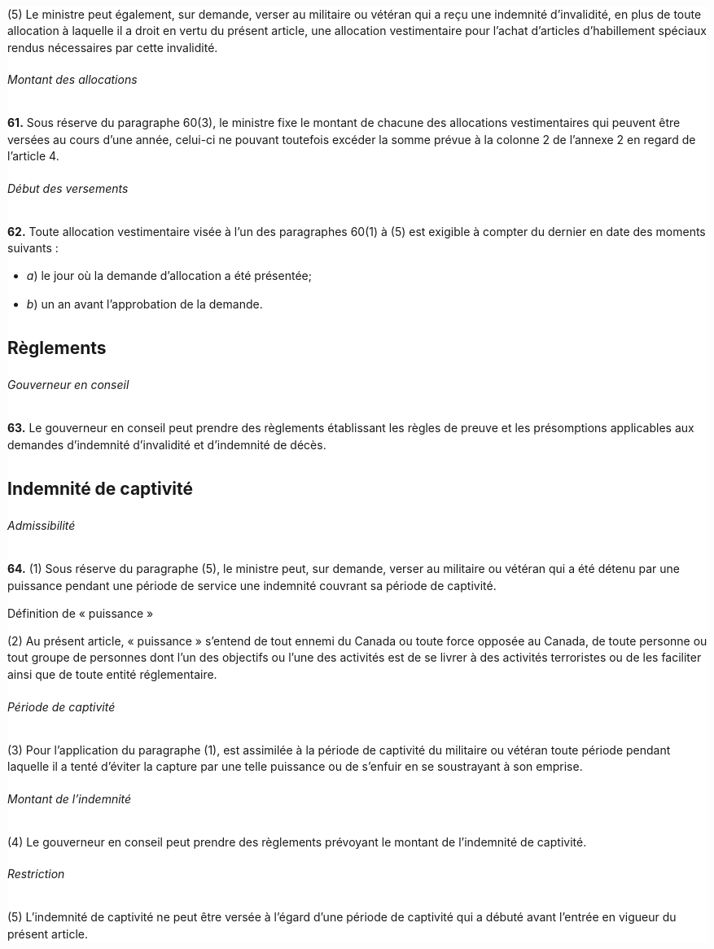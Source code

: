 (5) Le ministre peut également, sur demande, verser au militaire ou vétéran qui a reçu une indemnité d’invalidité, en plus de toute allocation à laquelle il a droit en vertu du présent article, une allocation vestimentaire pour l’achat d’articles d’habillement spéciaux rendus nécessaires par cette invalidité.

###### Montant des allocations

**61.** Sous réserve du paragraphe 60(3), le ministre fixe le montant de chacune des allocations vestimentaires qui peuvent être versées au cours d’une année, celui-ci ne pouvant toutefois excéder la somme prévue à la colonne 2 de l’annexe 2 en regard de l’article 4.

###### Début des versements

**62.** Toute allocation vestimentaire visée à l’un des paragraphes 60(1) à (5) est exigible à compter du dernier en date des moments suivants :

  * _a_) le jour où la demande d’allocation a été présentée;

  * _b_) un an avant l’approbation de la demande.

## Règlements

###### Gouverneur en conseil

**63.** Le gouverneur en conseil peut prendre des règlements établissant les règles de preuve et les présomptions applicables aux demandes d’indemnité d’invalidité et d’indemnité de décès.

## Indemnité de captivité

###### Admissibilité

**64.** (1) Sous réserve du paragraphe (5), le ministre peut, sur demande, verser au militaire ou vétéran qui a été détenu par une puissance pendant une période de service une indemnité couvrant sa période de captivité.

Définition de « puissance »

(2) Au présent article, « puissance » s’entend de tout ennemi du Canada ou toute force opposée au Canada, de toute personne ou tout groupe de personnes dont l’un des objectifs ou l’une des activités est de se livrer à des activités terroristes ou de les faciliter ainsi que de toute entité réglementaire.

###### Période de captivité

(3) Pour l’application du paragraphe (1), est assimilée à la période de captivité du militaire ou vétéran toute période pendant laquelle il a tenté d’éviter la capture par une telle puissance ou de s’enfuir en se soustrayant à son emprise.

###### Montant de l’indemnité

(4) Le gouverneur en conseil peut prendre des règlements prévoyant le montant de l’indemnité de captivité.

###### Restriction

(5) L’indemnité de captivité ne peut être versée à l’égard d’une période de captivité qui a débuté avant l’entrée en vigueur du présent article.
